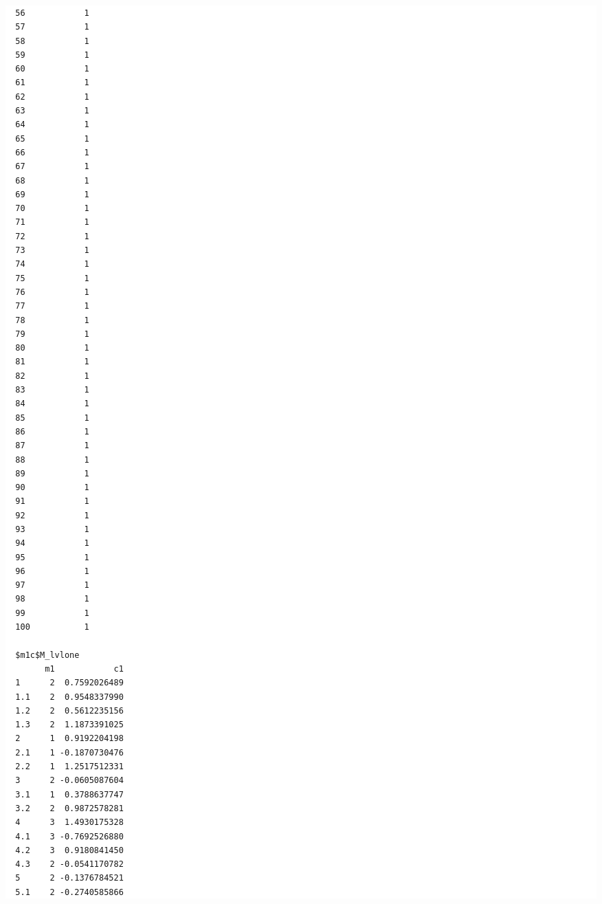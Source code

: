       56            1
      57            1
      58            1
      59            1
      60            1
      61            1
      62            1
      63            1
      64            1
      65            1
      66            1
      67            1
      68            1
      69            1
      70            1
      71            1
      72            1
      73            1
      74            1
      75            1
      76            1
      77            1
      78            1
      79            1
      80            1
      81            1
      82            1
      83            1
      84            1
      85            1
      86            1
      87            1
      88            1
      89            1
      90            1
      91            1
      92            1
      93            1
      94            1
      95            1
      96            1
      97            1
      98            1
      99            1
      100           1
      
      $m1c$M_lvlone
            m1            c1
      1      2  0.7592026489
      1.1    2  0.9548337990
      1.2    2  0.5612235156
      1.3    2  1.1873391025
      2      1  0.9192204198
      2.1    1 -0.1870730476
      2.2    1  1.2517512331
      3      2 -0.0605087604
      3.1    1  0.3788637747
      3.2    2  0.9872578281
      4      3  1.4930175328
      4.1    3 -0.7692526880
      4.2    3  0.9180841450
      4.3    2 -0.0541170782
      5      2 -0.1376784521
      5.1    2 -0.2740585866